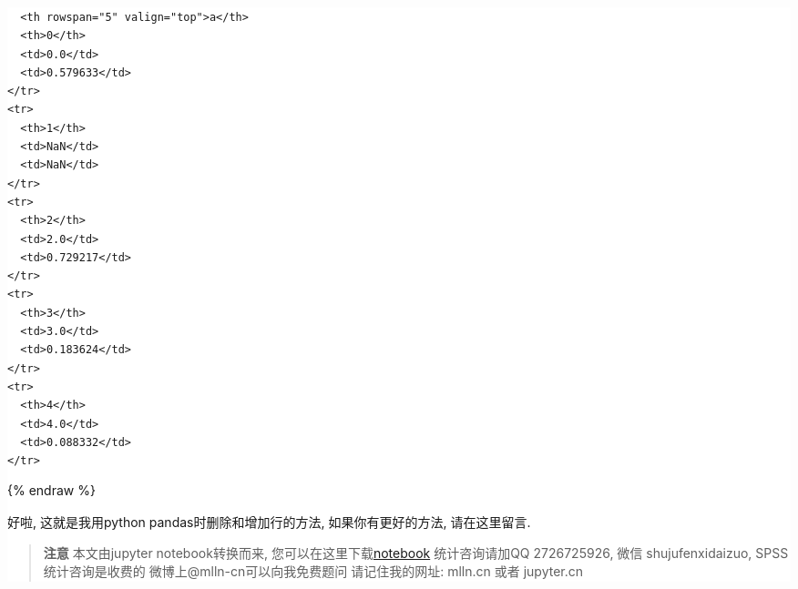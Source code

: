       <th rowspan="5" valign="top">a</th>
      <th>0</th>
      <td>0.0</td>
      <td>0.579633</td>
    </tr>
    <tr>
      <th>1</th>
      <td>NaN</td>
      <td>NaN</td>
    </tr>
    <tr>
      <th>2</th>
      <td>2.0</td>
      <td>0.729217</td>
    </tr>
    <tr>
      <th>3</th>
      <td>3.0</td>
      <td>0.183624</td>
    </tr>
    <tr>
      <th>4</th>
      <td>4.0</td>
      <td>0.088332</td>
    </tr>
  </tbody>
</table>
</div>
</div>
{% endraw %}



好啦, 这就是我用python pandas时删除和增加行的方法, 如果你有更好的方法, 请在这里留言.


> **注意**
> 本文由jupyter notebook转换而来, 您可以在这里下载[notebook](pandas-Dataframe增加行删除行.ipynb)
> 统计咨询请加QQ 2726725926, 微信 shujufenxidaizuo,  SPSS统计咨询是收费的
> 微博上@mlln-cn可以向我免费题问
> 请记住我的网址: mlln.cn 或者 jupyter.cn
